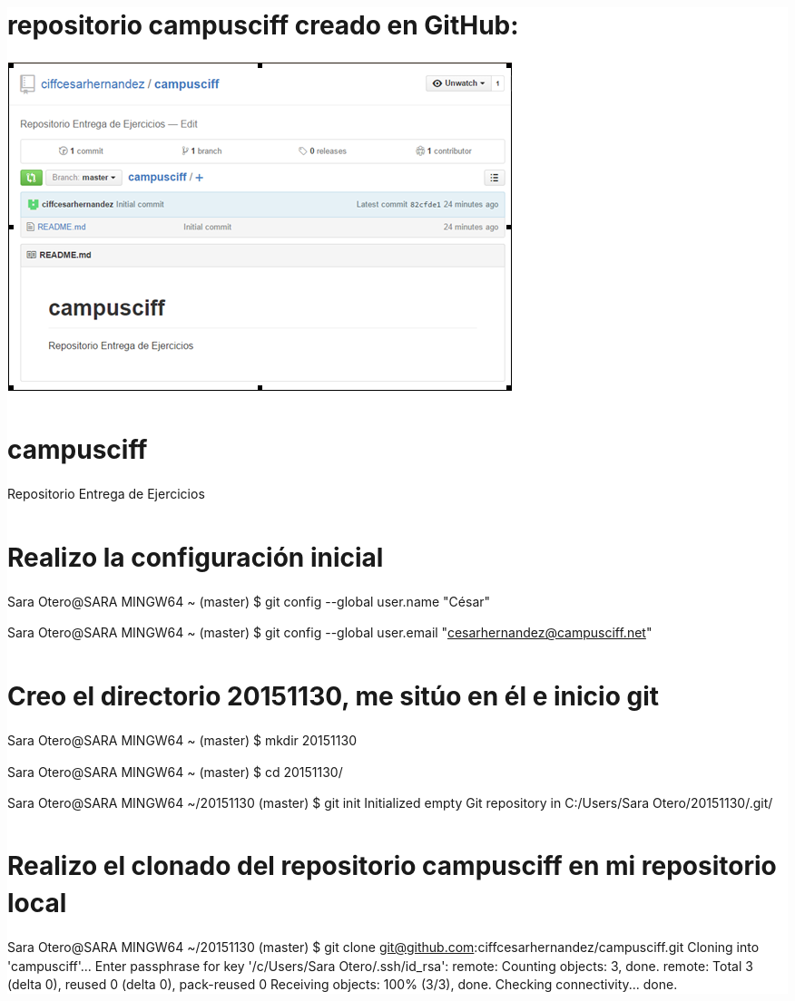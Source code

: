 # repositorio campusciff creado en GitHub:

![Data Science Toolkit 1](/img/1.png)


# campusciff
Repositorio Entrega de Ejercicios

# Realizo la configuración inicial
Sara Otero@SARA MINGW64 ~ (master)
$ git config --global user.name "César"

Sara Otero@SARA MINGW64 ~ (master)
$ git config --global user.email "cesarhernandez@campusciff.net"

# Creo el directorio 20151130, me sitúo en él e inicio git
Sara Otero@SARA MINGW64 ~ (master)
$ mkdir 20151130

Sara Otero@SARA MINGW64 ~ (master)
$ cd 20151130/

Sara Otero@SARA MINGW64 ~/20151130 (master)
$ git init
Initialized empty Git repository in C:/Users/Sara Otero/20151130/.git/

# Realizo el clonado del repositorio campusciff en mi repositorio local
Sara Otero@SARA MINGW64 ~/20151130 (master)
$ git clone git@github.com:ciffcesarhernandez/campusciff.git
Cloning into 'campusciff'...
Enter passphrase for key '/c/Users/Sara Otero/.ssh/id_rsa':
remote: Counting objects: 3, done.
remote: Total 3 (delta 0), reused 0 (delta 0), pack-reused 0
Receiving objects: 100% (3/3), done.
Checking connectivity... done.

